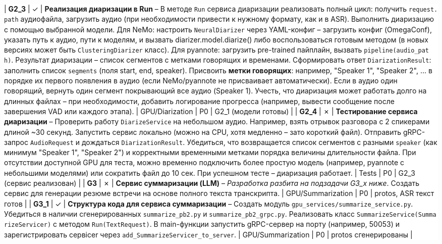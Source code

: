 | **G2_3** | ✓    | **Реализация диаризации в Run** – В методе `Run` сервиса диаризации реализовать полный цикл: получить `request.path` аудиофайла, загрузить аудио (при необходимости привести к нужному формату, как и в ASR). Выполнить диаризацию с помощью выбранной модели. Для NeMo: настроить `NeuralDiarizer` через YAML-конфиг – загрузить конфиг (OmegaConf), указать путь к аудио, пути к моделям, и вызвать diarizer.model.diarize() либо воспользоваться готовым методом (в новых версиях может быть `ClusteringDiarizer` класс). Для pyannote: загрузить pre-trained пайплайн, вызвать `pipeline(audio_path)`. Результат диаризации – список сегментов с метками говорящих и временами. Сформировать ответ `DiarizationResult`: заполнить список `segments` (поля start, end, speaker). Присвоить **метки говорящих**: например, "Speaker 1", "Speaker 2", … в порядке их первого появления в аудио (если NeMo/pyannote не присваивает автоматически). Если в аудио один говорящий, вернуть один сегмент покрывающий все аудио (Speaker 1). Учесть, что диаризация может работать долго на длинных файлах – при необходимости, добавить логирование прогресса (например, вывести сообщение после завершения VAD или каждого этапа).                                                             | GPU/Diarization          | P0       | G2_1 (модели готовы)                 |
| **G2_4** | ✗    | **Тестирование сервиса диаризации** – Проверить работу `DiarizeService` на небольшом аудио. Например, взять отрывок разговора с 2 спикерами длиной ~30 секунд. Запустить сервис локально (можно на CPU, хотя медленно – зато короткий файл). Отправить gRPC-запрос `AudioRequest` и дождаться `DiarizationResult`. Убедиться, что возвращается список сегментов с разными `speaker` (как минимум "Speaker 1", "Speaker 2") и корректными временными метками порядка величины длительности файла. При отсутствии доступной GPU для теста, можно временно подключить более простую модель (например, pyannote с небольшими моделями) или сократить файл до 10 сек. При успешном тесте – диаризация работает.                                                                                                                                                                                                                                                                                                                                                                                                                                                                                                                                                                                  | Tests                    | P0       | G2_3 (сервис реализован)             |
| **G3**   | ✗    | **Сервис суммаризации (LLM)** – *Разработка разбита на подзадачи G3_x ниже*. Создать сервис для генерации резюме встречи на основе полного текста транскрипта.                                                                                                                                                                                                                                                                                                                                                                                                                                                                                                                                                                                                                                                                                                                                                                                                                                                                                                                                                                                                                                                                                                                              | GPU/Summarization        | P0       | protos, ASR текст готов              |
| **G3_1** | ✓    | **Структура кода для сервиса суммаризации** – Создать модуль `gpu_services/summarize_service.py`. Убедиться в наличии сгенерированных `summarize_pb2.py` и `summarize_pb2_grpc.py`. Реализовать класс `SummarizeService(SummarizeServicer)` с методом `Run(TextRequest)`. В main-функции запустить gRPC-сервер на порту (например, 50053) и зарегистрировать сервicer через `add_SummarizeServicer_to_server`.                                                                                                                                                                                                                                                                                                                                                                                                                                                                                                                                                                                                                                                                                                                                                                                                                                                                              | GPU/Summarization        | P0       | protos сгенерированы                 |